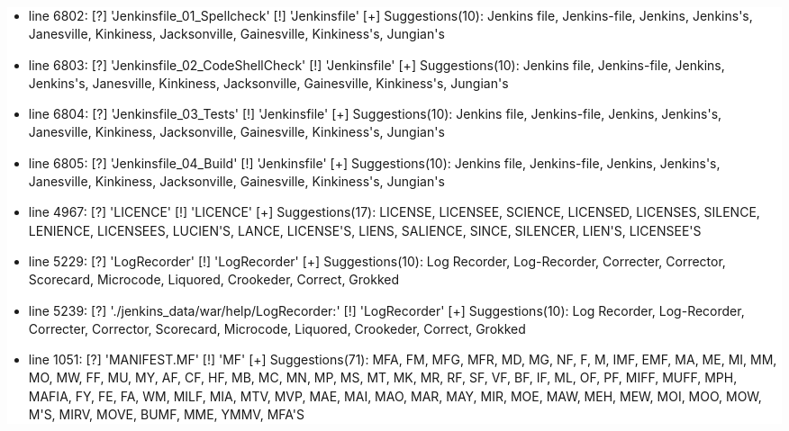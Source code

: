- line 6802:
  [?] 'Jenkinsfile_01_Spellcheck'
  [!] 'Jenkinsfile'
  [+] Suggestions(10):
      Jenkins file, Jenkins-file, Jenkins, Jenkins's, Janesville, Kinkiness, Jacksonville, Gainesville, Kinkiness's, Jungian's

- line 6803:
  [?] 'Jenkinsfile_02_CodeShellCheck'
  [!] 'Jenkinsfile'
  [+] Suggestions(10):
      Jenkins file, Jenkins-file, Jenkins, Jenkins's, Janesville, Kinkiness, Jacksonville, Gainesville, Kinkiness's, Jungian's

- line 6804:
  [?] 'Jenkinsfile_03_Tests'
  [!] 'Jenkinsfile'
  [+] Suggestions(10):
      Jenkins file, Jenkins-file, Jenkins, Jenkins's, Janesville, Kinkiness, Jacksonville, Gainesville, Kinkiness's, Jungian's

- line 6805:
  [?] 'Jenkinsfile_04_Build'
  [!] 'Jenkinsfile'
  [+] Suggestions(10):
      Jenkins file, Jenkins-file, Jenkins, Jenkins's, Janesville, Kinkiness, Jacksonville, Gainesville, Kinkiness's, Jungian's

- line 4967:
  [?] 'LICENCE'
  [!] 'LICENCE'
  [+] Suggestions(17):
      LICENSE, LICENSEE, SCIENCE, LICENSED, LICENSES, SILENCE, LENIENCE, LICENSEES, LUCIEN'S, LANCE, LICENSE'S, LIENS, SALIENCE, SINCE, SILENCER, LIEN'S, LICENSEE'S

- line 5229:
  [?] 'LogRecorder'
  [!] 'LogRecorder'
  [+] Suggestions(10):
      Log Recorder, Log-Recorder, Correcter, Corrector, Scorecard, Microcode, Liquored, Crookeder, Correct, Grokked

- line 5239:
  [?] './jenkins_data/war/help/LogRecorder:'
  [!] 'LogRecorder'
  [+] Suggestions(10):
      Log Recorder, Log-Recorder, Correcter, Corrector, Scorecard, Microcode, Liquored, Crookeder, Correct, Grokked

- line 1051:
  [?] 'MANIFEST.MF'
  [!] 'MF'
  [+] Suggestions(71):
      MFA, FM, MFG, MFR, MD, MG, NF, F, M, IMF, EMF, MA, ME, MI, MM, MO, MW, FF, MU, MY, AF, CF, HF, MB, MC, MN, MP, MS, MT, MK, MR, RF, SF, VF, BF, IF, ML, OF, PF, MIFF, MUFF, MPH, MAFIA, FY, FE, FA, WM, MILF, MIA, MTV, MVP, MAE, MAI, MAO, MAR, MAY, MIR, MOE, MAW, MEH, MEW, MOI, MOO, MOW, M'S, MIRV, MOVE, BUMF, MME, YMMV, MFA'S
